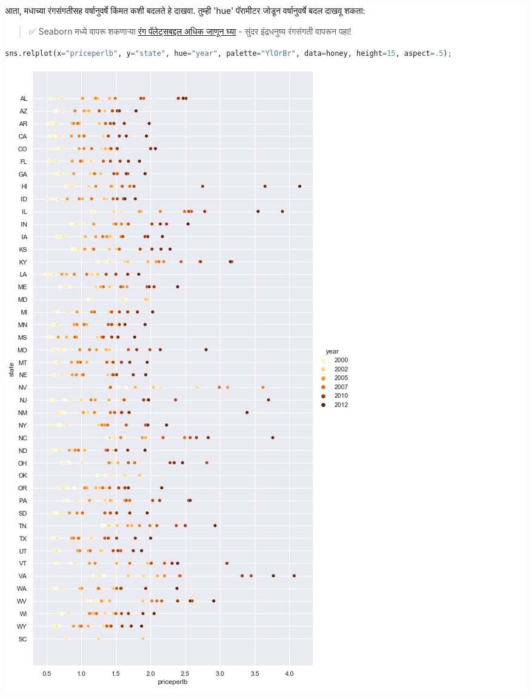 आता, मधाच्या रंगसंगतीसह वर्षानुवर्षे किंमत कशी बदलते हे दाखवा. तुम्ही 'hue' पॅरामीटर जोडून वर्षानुवर्षे बदल दाखवू शकता:

> ✅ Seaborn मध्ये वापरू शकणाऱ्या [रंग पॅलेट्सबद्दल अधिक जाणून घ्या](https://seaborn.pydata.org/tutorial/color_palettes.html) - सुंदर इंद्रधनुष्य रंगसंगती वापरून पहा!

```python
sns.relplot(x="priceperlb", y="state", hue="year", palette="YlOrBr", data=honey, height=15, aspect=.5);
```
![scatterplot 2](../../../../translated_images/scatter2.c0041a58621ca702990b001aa0b20cd68c1e1814417139af8a7211a2bed51c5f.mr.png)
